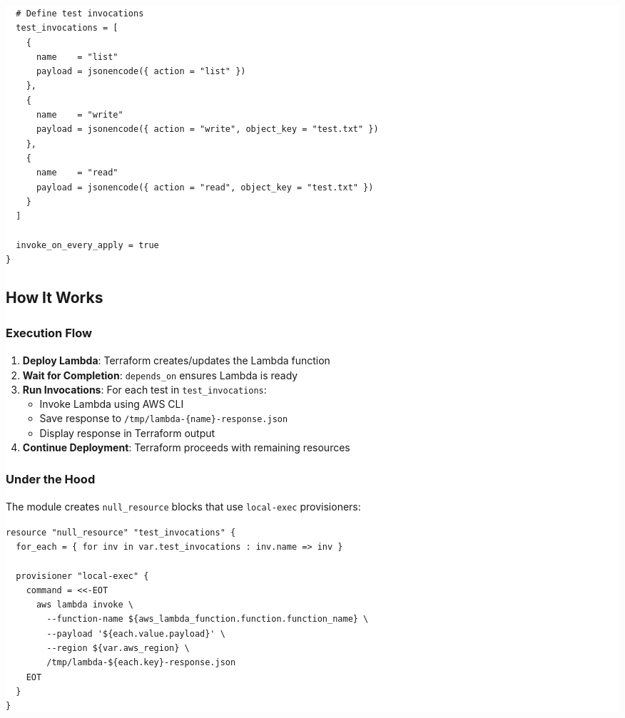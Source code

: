 ```hcl
  # Define test invocations
  test_invocations = [
    {
      name    = "list"
      payload = jsonencode({ action = "list" })
    },
    {
      name    = "write"
      payload = jsonencode({ action = "write", object_key = "test.txt" })
    },
    {
      name    = "read"
      payload = jsonencode({ action = "read", object_key = "test.txt" })
    }
  ]

  invoke_on_every_apply = true
}
```

## How It Works

### Execution Flow

1. **Deploy Lambda**: Terraform creates/updates the Lambda function
2. **Wait for Completion**: `depends_on` ensures Lambda is ready
3. **Run Invocations**: For each test in `test_invocations`:
   - Invoke Lambda using AWS CLI
   - Save response to `/tmp/lambda-{name}-response.json`
   - Display response in Terraform output
4. **Continue Deployment**: Terraform proceeds with remaining resources

### Under the Hood

The module creates `null_resource` blocks that use `local-exec` provisioners:

```hcl
resource "null_resource" "test_invocations" {
  for_each = { for inv in var.test_invocations : inv.name => inv }

  provisioner "local-exec" {
    command = <<-EOT
      aws lambda invoke \
        --function-name ${aws_lambda_function.function.function_name} \
        --payload '${each.value.payload}' \
        --region ${var.aws_region} \
        /tmp/lambda-${each.key}-response.json
    EOT
  }
}
```
